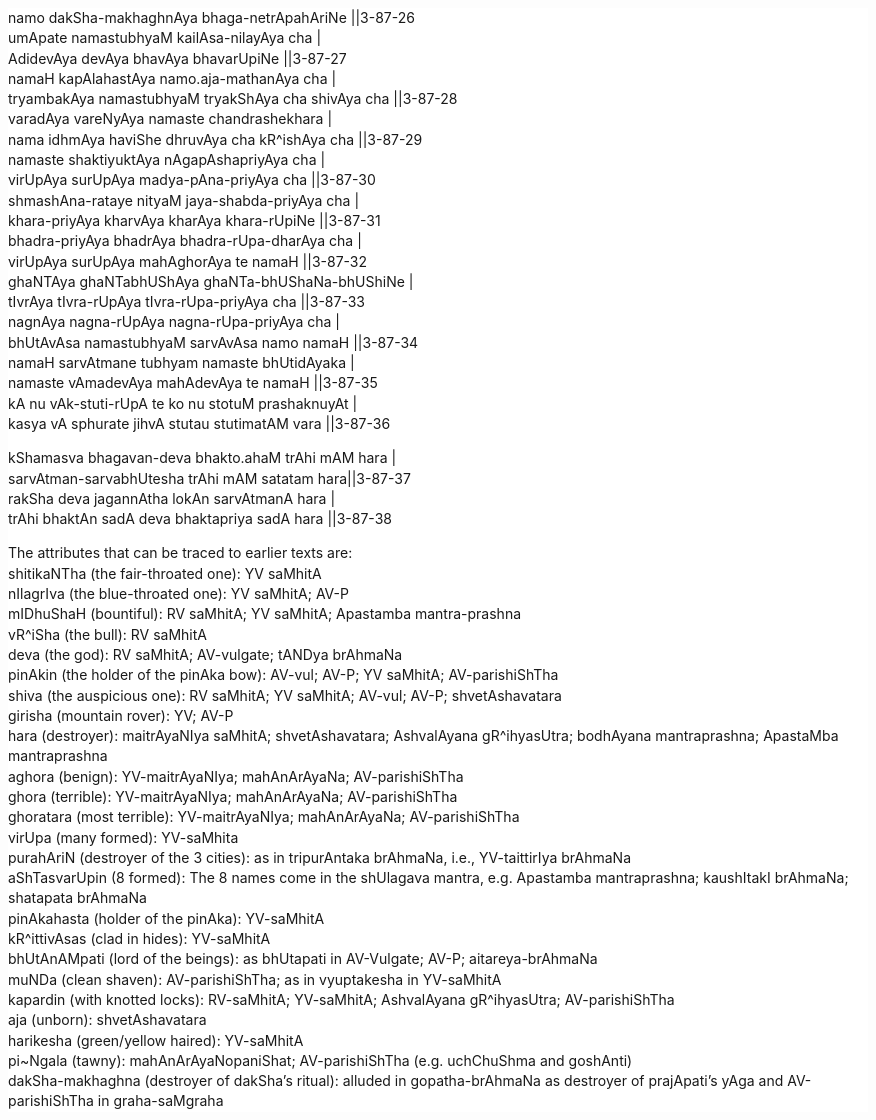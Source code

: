 namo dakSha-makhaghnAya bhaga-netrApahAriNe \|\|3-87-26  
umApate namastubhyaM kailAsa-nilayAya cha \|  
AdidevAya devAya bhavAya bhavarUpiNe \|\|3-87-27  
namaH kapAlahastAya namo.aja-mathanAya cha \|  
tryambakAya namastubhyaM tryakShAya cha shivAya cha \|\|3-87-28  
varadAya vareNyAya namaste chandrashekhara \|  
nama idhmAya haviShe dhruvAya cha kR^ishAya cha \|\|3-87-29  
namaste shaktiyuktAya nAgapAshapriyAya cha \|  
virUpAya surUpAya madya-pAna-priyAya cha \|\|3-87-30  
shmashAna-rataye nityaM jaya-shabda-priyAya cha \|  
khara-priyAya kharvAya kharAya khara-rUpiNe \|\|3-87-31  
bhadra-priyAya bhadrAya bhadra-rUpa-dharAya cha \|  
virUpAya surUpAya mahAghorAya te namaH \|\|3-87-32  
ghaNTAya ghaNTabhUShAya ghaNTa-bhUShaNa-bhUShiNe \|  
tIvrAya tIvra-rUpAya tIvra-rUpa-priyAya cha \|\|3-87-33  
nagnAya nagna-rUpAya nagna-rUpa-priyAya cha \|  
bhUtAvAsa namastubhyaM sarvAvAsa namo namaH \|\|3-87-34  
namaH sarvAtmane tubhyam namaste bhUtidAyaka \|  
namaste vAmadevAya mahAdevAya te namaH \|\|3-87-35  
kA nu vAk-stuti-rUpA te ko nu stotuM prashaknuyAt \|  
kasya vA sphurate jihvA stutau stutimatAM vara \|\|3-87-36

kShamasva bhagavan-deva bhakto.ahaM trAhi mAM hara \|  
sarvAtman-sarvabhUtesha trAhi mAM satatam hara\|\|3-87-37  
rakSha deva jagannAtha lokAn sarvAtmanA hara \|  
trAhi bhaktAn sadA deva bhaktapriya sadA hara \|\|3-87-38

The attributes that can be traced to earlier texts are:  
shitikaNTha (the fair-throated one): YV saMhitA  
nIlagrIva (the blue-throated one): YV saMhitA; AV-P  
mIDhuShaH (bountiful): RV saMhitA; YV saMhitA; Apastamba
mantra-prashna  
vR^iSha (the bull): RV saMhitA  
deva (the god): RV saMhitA; AV-vulgate; tANDya brAhmaNa  
pinAkin (the holder of the pinAka bow): AV-vul; AV-P; YV saMhitA;
AV-parishiShTha  
shiva (the auspicious one): RV saMhitA; YV saMhitA; AV-vul; AV-P;
shvetAshavatara  
girisha (mountain rover): YV; AV-P  
hara (destroyer): maitrAyaNIya saMhitA; shvetAshavatara; AshvalAyana
gR^ihyasUtra; bodhAyana mantraprashna; ApastaMba mantraprashna  
aghora (benign): YV-maitrAyaNIya; mahAnArAyaNa; AV-parishiShTha  
ghora (terrible): YV-maitrAyaNIya; mahAnArAyaNa; AV-parishiShTha  
ghoratara (most terrible): YV-maitrAyaNIya; mahAnArAyaNa;
AV-parishiShTha  
virUpa (many formed): YV-saMhita  
purahAriN (destroyer of the 3 cities): as in tripurAntaka brAhmaNa,
i.e., YV-taittirIya brAhmaNa  
aShTasvarUpin (8 formed): The 8 names come in the shUlagava mantra, e.g.
Apastamba mantraprashna; kaushItakI brAhmaNa; shatapata brAhmaNa  
pinAkahasta (holder of the pinAka): YV-saMhitA  
kR^ittivAsas (clad in hides): YV-saMhitA  
bhUtAnAMpati (lord of the beings): as bhUtapati in AV-Vulgate; AV-P;
aitareya-brAhmaNa  
muNDa (clean shaven): AV-parishiShTha; as in vyuptakesha in YV-saMhitA  
kapardin (with knotted locks): RV-saMhitA; YV-saMhitA; AshvalAyana
gR^ihyasUtra; AV-parishiShTha  
aja (unborn): shvetAshavatara  
harikesha (green/yellow haired): YV-saMhitA  
pi\~Ngala (tawny): mahAnArAyaNopaniShat; AV-parishiShTha (e.g.
uchChuShma and goshAnti)  
dakSha-makhaghna (destroyer of dakSha’s ritual): alluded in
gopatha-brAhmaNa as destroyer of prajApati’s yAga and AV-parishiShTha in
graha-saMgraha  